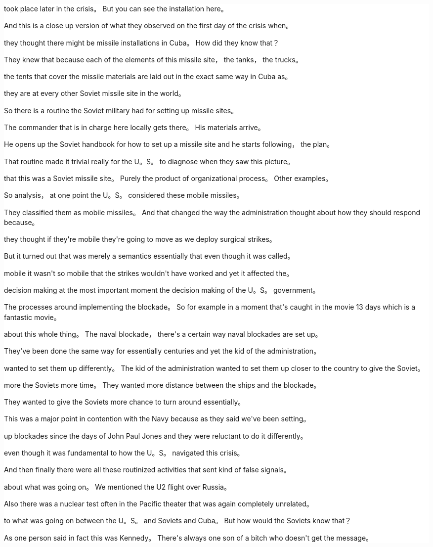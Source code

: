  took place later in the crisis。 But you can see the installation here。

 And this is a close up version of what they observed on the first day of the crisis when。

 they thought there might be missile installations in Cuba。 How did they know that？

 They knew that because each of the elements of this missile site， the tanks， the trucks。

 the tents that cover the missile materials are laid out in the exact same way in Cuba as。

 they are at every other Soviet missile site in the world。

 So there is a routine the Soviet military had for setting up missile sites。

 The commander that is in charge here locally gets there。 His materials arrive。

 He opens up the Soviet handbook for how to set up a missile site and he starts following， the plan。

 That routine made it trivial really for the U。S。 to diagnose when they saw this picture。

 that this was a Soviet missile site。 Purely the product of organizational process。 Other examples。

 So analysis， at one point the U。S。 considered these mobile missiles。

 They classified them as mobile missiles。 And that changed the way the administration thought about how they should respond because。

 they thought if they're mobile they're going to move as we deploy surgical strikes。

 But it turned out that was merely a semantics essentially that even though it was called。

 mobile it wasn't so mobile that the strikes wouldn't have worked and yet it affected the。

 decision making at the most important moment the decision making of the U。S。 government。

 The processes around implementing the blockade。 So for example in a moment that's caught in the movie 13 days which is a fantastic movie。

 about this whole thing。 The naval blockade， there's a certain way naval blockades are set up。

 They've been done the same way for essentially centuries and yet the kid of the administration。

 wanted to set them up differently。 The kid of the administration wanted to set them up closer to the country to give the Soviet。

 more the Soviets more time。 They wanted more distance between the ships and the blockade。

 They wanted to give the Soviets more chance to turn around essentially。

 This was a major point in contention with the Navy because as they said we've been setting。

 up blockades since the days of John Paul Jones and they were reluctant to do it differently。

 even though it was fundamental to how the U。S。 navigated this crisis。

 And then finally there were all these routinized activities that sent kind of false signals。

 about what was going on。 We mentioned the U2 flight over Russia。

 Also there was a nuclear test often in the Pacific theater that was again completely unrelated。

 to what was going on between the U。S。 and Soviets and Cuba。 But how would the Soviets know that？

 As one person said in fact this was Kennedy。 There's always one son of a bitch who doesn't get the message。
